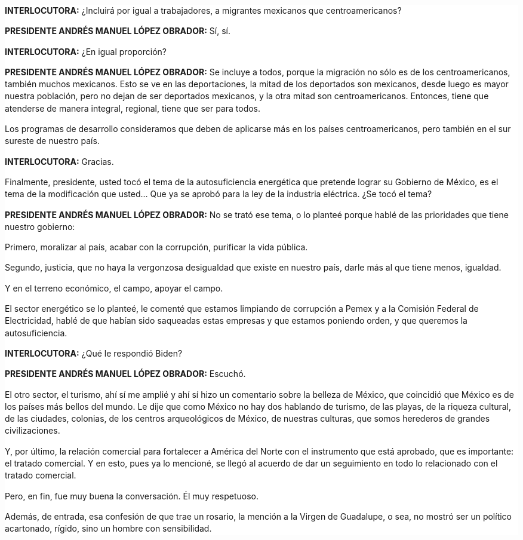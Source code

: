 **INTERLOCUTORA:** ¿Incluirá por igual a trabajadores, a migrantes mexicanos
que centroamericanos?

**PRESIDENTE ANDRÉS MANUEL LÓPEZ OBRADOR:** Sí, sí.

**INTERLOCUTORA:** ¿En igual proporción?

**PRESIDENTE ANDRÉS MANUEL LÓPEZ OBRADOR:** Se incluye a todos, porque la
migración no sólo es de los centroamericanos, también muchos mexicanos. Esto
se ve en las deportaciones, la mitad de los deportados son mexicanos, desde
luego es mayor nuestra población, pero no dejan de ser deportados mexicanos, y
la otra mitad son centroamericanos. Entonces, tiene que atenderse de manera
integral, regional, tiene que ser para todos.

Los programas de desarrollo consideramos que deben de aplicarse más en los
países centroamericanos, pero también en el sur sureste de nuestro país.

**INTERLOCUTORA:** Gracias.

Finalmente, presidente, usted tocó el tema de la autosuficiencia energética
que pretende lograr su Gobierno de México, es el tema de la modificación que
usted… Que ya se aprobó para la ley de la industria eléctrica. ¿Se tocó el
tema?

**PRESIDENTE ANDRÉS MANUEL LÓPEZ OBRADOR:** No se trató ese tema, o lo planteé
porque hablé de las prioridades que tiene nuestro gobierno:

Primero, moralizar al país, acabar con la corrupción, purificar la vida
pública.

Segundo, justicia, que no haya la vergonzosa desigualdad que existe en nuestro
país, darle más al que tiene menos, igualdad.

Y en el terreno económico, el campo, apoyar el campo.

El sector energético se lo planteé, le comenté que estamos limpiando de
corrupción a Pemex y a la Comisión Federal de Electricidad, hablé de que
habían sido saqueadas estas empresas y que estamos poniendo orden, y que
queremos la autosuficiencia.

**INTERLOCUTORA:** ¿Qué le respondió Biden?

**PRESIDENTE ANDRÉS MANUEL LÓPEZ OBRADOR:** Escuchó.

El otro sector, el turismo, ahí sí me amplié y ahí sí hizo un comentario sobre
la belleza de México, que coincidió que México es de los países más bellos del
mundo. Le dije que como México no hay dos hablando de turismo, de las playas,
de la riqueza cultural, de las ciudades, colonias, de los centros
arqueológicos de México, de nuestras culturas, que somos herederos de grandes
civilizaciones.

Y, por último, la relación comercial para fortalecer a América del Norte con
el instrumento que está aprobado, que es importante: el tratado comercial. Y
en esto, pues ya lo mencioné, se llegó al acuerdo de dar un seguimiento en
todo lo relacionado con el tratado comercial.

Pero, en fin, fue muy buena la conversación. Él muy respetuoso.

Además, de entrada, esa confesión de que trae un rosario, la mención a la
Virgen de Guadalupe, o sea, no mostró ser un político acartonado, rígido, sino
un hombre con sensibilidad.
